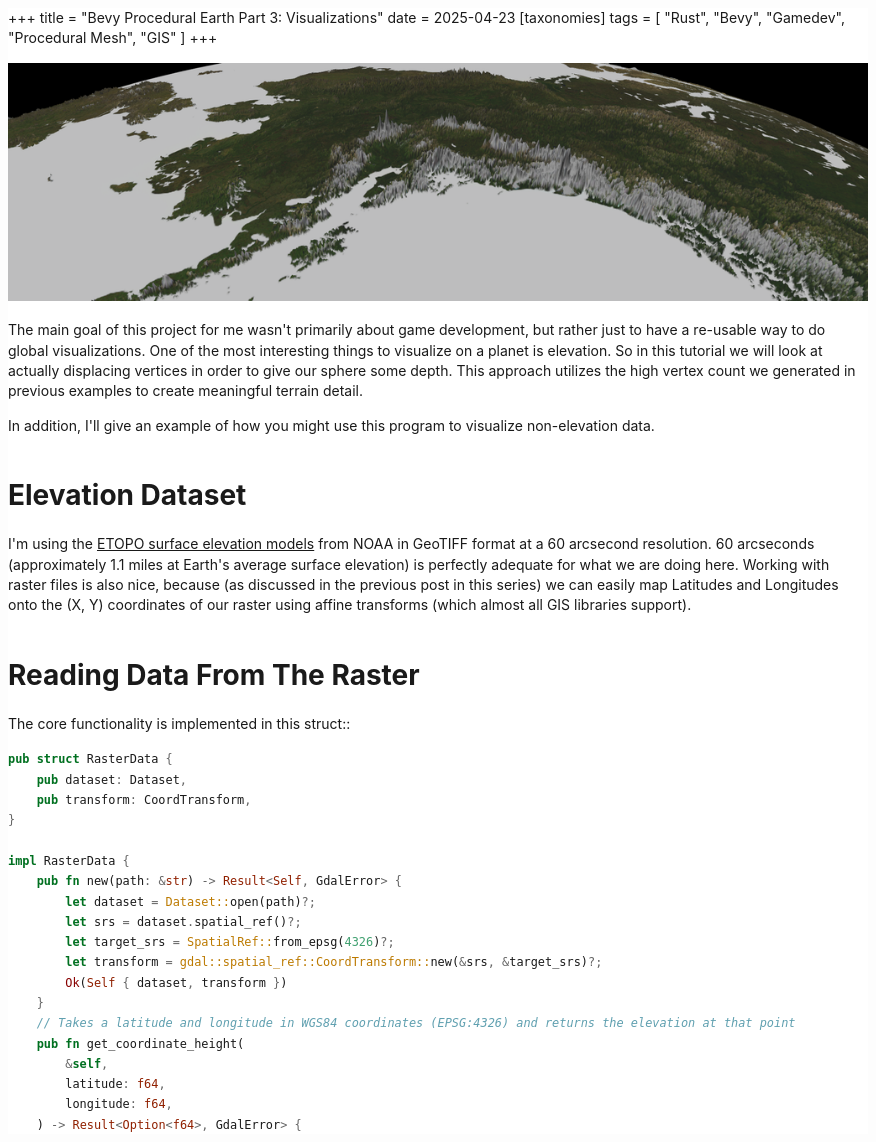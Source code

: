 +++
title = "Bevy Procedural Earth Part 3: Visualizations"
date = 2025-04-23
[taxonomies]
	tags = [ "Rust", "Bevy", "Gamedev", "Procedural Mesh", "GIS" ]
+++

<img src="../../images/earth_banner_3.png" alt="A view of Greenland with Exaggerated Elevation" />

The main goal of this project for me wasn't primarily about game development, but rather just to have a re-usable way to do global visualizations. One of the most interesting things to visualize on a planet is elevation. So in this tutorial we will look at actually displacing vertices in order to give our sphere some depth. This approach utilizes the high vertex count we generated in previous examples to create meaningful terrain detail.

In addition, I'll give an example of how you might use this program to visualize non-elevation data.

# Elevation Dataset

I'm using the [ETOPO surface elevation models](https://www.ncei.noaa.gov/maps/grid-extract/) from NOAA in GeoTIFF format at a 60 arcsecond resolution. 60 arcseconds (approximately 1.1 miles at Earth's average surface elevation) is perfectly adequate for what we are doing here. Working with raster files is also nice, because (as discussed in the previous post in this series) we can easily map Latitudes and Longitudes onto the (X, Y) coordinates of our raster using affine transforms (which almost all GIS libraries support).


# Reading Data From The Raster

The core functionality is implemented in this struct::
```rust
pub struct RasterData {
    pub dataset: Dataset,
    pub transform: CoordTransform,
}

impl RasterData {
    pub fn new(path: &str) -> Result<Self, GdalError> {
        let dataset = Dataset::open(path)?;
        let srs = dataset.spatial_ref()?;
        let target_srs = SpatialRef::from_epsg(4326)?;
        let transform = gdal::spatial_ref::CoordTransform::new(&srs, &target_srs)?;
        Ok(Self { dataset, transform })
    }
    // Takes a latitude and longitude in WGS84 coordinates (EPSG:4326) and returns the elevation at that point
    pub fn get_coordinate_height(
        &self,
        latitude: f64,
        longitude: f64,
    ) -> Result<Option<f64>, GdalError> {
```